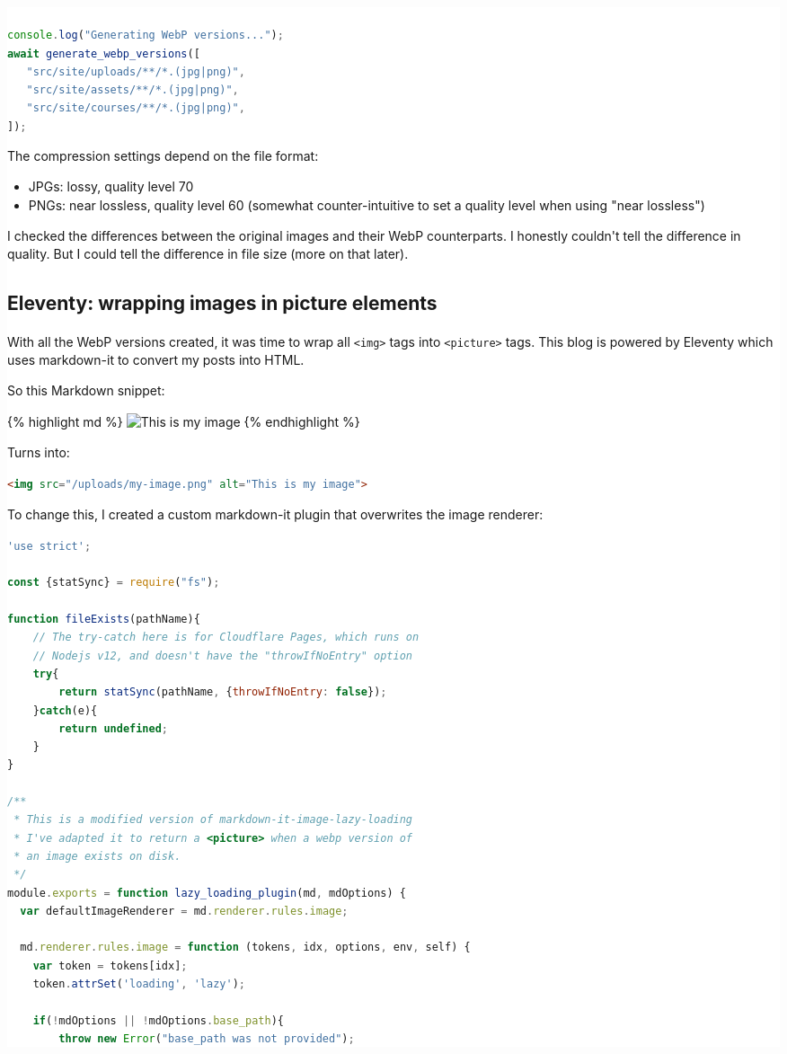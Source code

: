 ```typescript

console.log("Generating WebP versions...");
await generate_webp_versions([
   "src/site/uploads/**/*.(jpg|png)",
   "src/site/assets/**/*.(jpg|png)",
   "src/site/courses/**/*.(jpg|png)",
]);

```

The compression settings depend on the file format:

* JPGs: lossy, quality level 70
* PNGs: near lossless, quality level 60 (somewhat counter-intuitive to set a quality level when using "near lossless")

I checked the differences between the original images and their WebP counterparts. I honestly couldn't tell the difference in quality. But I could tell the difference in file size (more on that later).

## Eleventy: wrapping images in picture elements
With all the WebP versions created, it was time to wrap all `<img>` tags into `<picture>` tags. This blog is powered by Eleventy which uses markdown-it to convert my posts into HTML. 

So this Markdown snippet:

{% highlight md %}
![This is my image](/uploads/my-image.png)
{% endhighlight %}

Turns into:

```html
<img src="/uploads/my-image.png" alt="This is my image">
```

To change this, I created a custom markdown-it plugin that overwrites the image renderer:

```js
'use strict';

const {statSync} = require("fs");

function fileExists(pathName){
    // The try-catch here is for Cloudflare Pages, which runs on 
    // Nodejs v12, and doesn't have the "throwIfNoEntry" option
    try{
        return statSync(pathName, {throwIfNoEntry: false});
    }catch(e){
        return undefined;
    }
}

/**
 * This is a modified version of markdown-it-image-lazy-loading
 * I've adapted it to return a <picture> when a webp version of
 * an image exists on disk.
 */
module.exports = function lazy_loading_plugin(md, mdOptions) {
  var defaultImageRenderer = md.renderer.rules.image;

  md.renderer.rules.image = function (tokens, idx, options, env, self) {
    var token = tokens[idx];
    token.attrSet('loading', 'lazy');

    if(!mdOptions || !mdOptions.base_path){
        throw new Error("base_path was not provided");
```